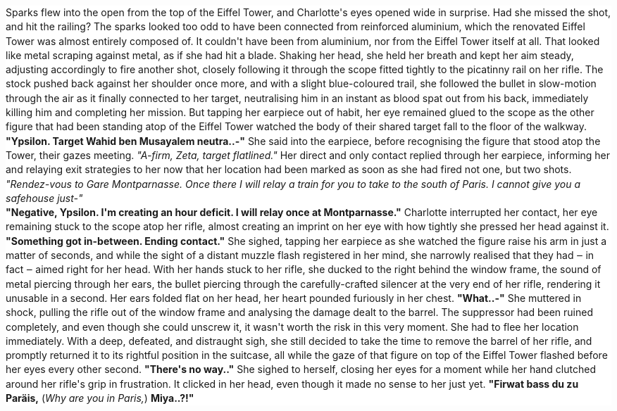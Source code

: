 Sparks flew into the open from the top of the Eiffel Tower, and Charlotte's eyes opened wide in surprise. Had she missed the shot, and hit the railing? The sparks looked too odd to have been connected from reinforced aluminium, which the renovated Eiffel Tower was almost entirely composed of. It couldn't have been from aluminium, nor from the Eiffel Tower itself at all. That looked like metal scraping against metal, as if she had hit a blade. Shaking her head, she held her breath and kept her aim steady, adjusting accordingly to fire another shot, closely following it through the scope fitted tightly to the picatinny rail on her rifle. The stock pushed back against her shoulder once more, and with a slight blue-coloured trail, she followed the bullet in slow-motion through the air as it finally connected to her target, neutralising him in an instant as blood spat out from his back, immediately killing him and completing her mission. But tapping her earpiece out of habit, her eye remained glued to the scope as the other figure that had been standing atop of the Eiffel Tower watched the body of their shared target fall to the floor of the walkway. **"Ypsilon. Target Wahid ben Musayalem neutra..-"** She said into the earpiece, before recognising the figure that stood atop the Tower, their gazes meeting. *"A-firm, Zeta, target flatlined."* Her direct and only contact replied through her earpiece, informing her and relaying exit strategies to her now that her location had been marked as soon as she had fired not one, but two shots. *"Rendez-vous to Gare Montparnasse. Once there I will relay a train for you to take to the south of Paris. I cannot give you a safehouse just-"* \
**"Negative, Ypsilon. I'm creating an hour deficit. I will relay once at Montparnasse."** Charlotte interrupted her contact, her eye remaining stuck to the scope atop her rifle, almost creating an imprint on her eye with how tightly she pressed her head against it. **"Something got in-between. Ending contact."** She sighed, tapping her earpiece as she watched the figure raise his arm in just a matter of seconds, and while the sight of a distant muzzle flash registered in her mind, she narrowly realised that they had ‒ in fact ‒ aimed right for her head. With her hands stuck to her rifle, she ducked to the right behind the window frame, the sound of metal piercing through her ears, the bullet piercing through the carefully-crafted silencer at the very end of her rifle, rendering it unusable in a second. Her ears folded flat on her head, her heart pounded furiously in her chest. **"What..-"** She muttered in shock, pulling the rifle out of the window frame and analysing the damage dealt to the barrel. The suppressor had been ruined completely, and even though she could unscrew it, it wasn't worth the risk in this very moment. She had to flee her location immediately. With a deep, defeated, and distraught sigh, she still decided to take the time to remove the barrel of her rifle, and promptly returned it to its rightful position in the suitcase, all while the gaze of that figure on top of the Eiffel Tower flashed before her eyes every other second. **"There's no way.."** She sighed to herself, closing her eyes for a moment while her hand clutched around her rifle's grip in frustration. It clicked in her head, even though it made no sense to her just yet. **"Firwat bass du zu Paräis,** (*Why are you in Paris,*) **Miya..?!"**
